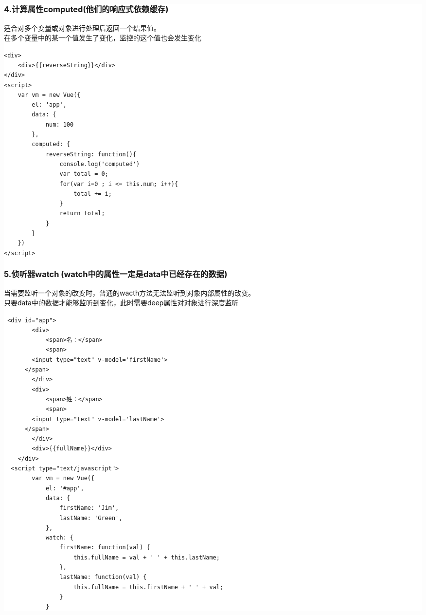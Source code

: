 ### 4.计算属性computed(他们的响应式依赖缓存)

适合对多个变量或对象进行处理后返回一个结果值。  
在多个变量中的某一个值发生了变化，监控的这个值也会发生变化

```xhtml
<div>
    <div>{{reverseString}}</div>
</div>
<script>
    var vm = new Vue({
        el: 'app',
        data: {
            num: 100
        },
        computed: {
            reverseString: function(){
                console.log('computed')
                var total = 0;
                for(var i=0 ; i <= this.num; i++){
                    total += i;
                }
                return total;  
            }
        }
    })
</script>
```

### 5.侦听器watch (watch中的属性一定是data中已经存在的数据)

当需要监听一个对象的改变时，普通的wacth方法无法监听到对象内部属性的改变。  
只要data中的数据才能够监听到变化，此时需要deep属性对对象进行深度监听

```xhtml
 <div id="app">
        <div>
            <span>名：</span>
            <span>
        <input type="text" v-model='firstName'>
      </span>
        </div>
        <div>
            <span>姓：</span>
            <span>
        <input type="text" v-model='lastName'>
      </span>
        </div>
        <div>{{fullName}}</div>
    </div>
  <script type="text/javascript">
        var vm = new Vue({
            el: '#app',
            data: {
                firstName: 'Jim',
                lastName: 'Green',
            },
            watch: {
                firstName: function(val) {
                    this.fullName = val + ' ' + this.lastName;
                },
                lastName: function(val) {
                    this.fullName = this.firstName + ' ' + val;
                }
            }
```